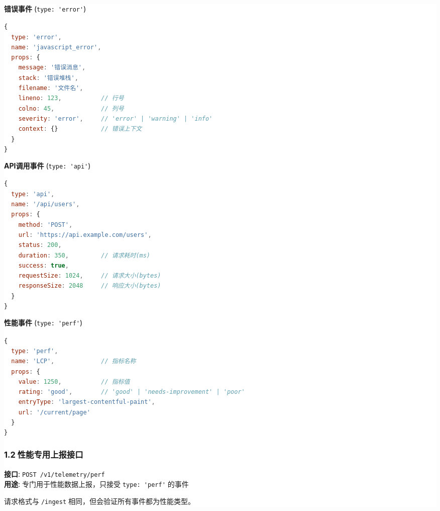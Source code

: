 **错误事件** (`type: 'error'`)
```javascript
{
  type: 'error',
  name: 'javascript_error',
  props: {
    message: '错误消息',
    stack: '错误堆栈',
    filename: '文件名',
    lineno: 123,           // 行号
    colno: 45,             // 列号
    severity: 'error',     // 'error' | 'warning' | 'info'
    context: {}            // 错误上下文
  }
}
```

**API调用事件** (`type: 'api'`)
```javascript
{
  type: 'api',
  name: '/api/users',
  props: {
    method: 'POST',
    url: 'https://api.example.com/users',
    status: 200,
    duration: 350,         // 请求耗时(ms)
    success: true,
    requestSize: 1024,     // 请求大小(bytes)
    responseSize: 2048     // 响应大小(bytes)
  }
}
```

**性能事件** (`type: 'perf'`)
```javascript
{
  type: 'perf',
  name: 'LCP',             // 指标名称
  props: {
    value: 1250,           // 指标值
    rating: 'good',        // 'good' | 'needs-improvement' | 'poor'
    entryType: 'largest-contentful-paint',
    url: '/current/page'
  }
}
```

### 1.2 性能专用上报接口

**接口**: `POST /v1/telemetry/perf`  
**用途**: 专门用于性能数据上报，只接受 `type: 'perf'` 的事件

请求格式与 `/ingest` 相同，但会验证所有事件都为性能类型。
